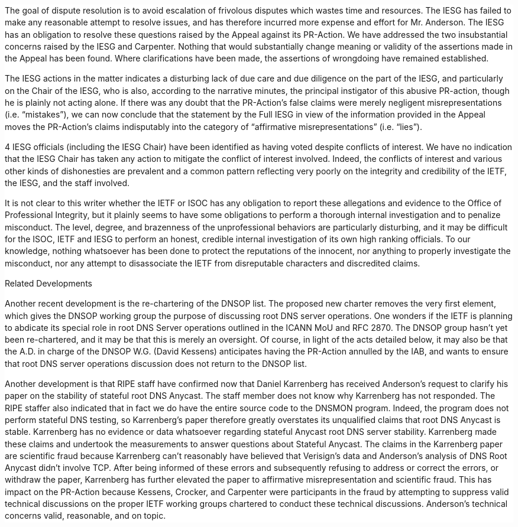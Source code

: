 
The goal of dispute resolution is to avoid escalation of frivolous disputes which wastes time and resources. The IESG has failed to make any reasonable attempt to resolve issues, and has therefore incurred more expense and effort for Mr. Anderson. The IESG has an obligation to resolve these questions raised by the Appeal against its PR-Action. We have addressed the two insubstantial concerns raised by the IESG and Carpenter. Nothing that would substantially change meaning or validity of the assertions made in the Appeal has been found. Where clarifications have been made, the assertions of wrongdoing have remained established.


The IESG actions in the matter indicates a disturbing lack of due care and due diligence on the part of the IESG, and particularly on the Chair of the IESG, who is also, according to the narrative minutes, the principal instigator of this abusive PR-action, though he is plainly not acting alone. If there was any doubt that the PR-Action’s false claims were merely negligent misrepresentations (i.e. “mistakes”), we can now conclude that the statement by the Full IESG in view of the information provided in the Appeal moves the PR-Action’s claims indisputably into the category of “affirmative misrepresentations” (i.e. “lies”).


4 IESG officials (including the IESG Chair) have been identified as having voted despite conflicts of interest. We have no indication that the IESG Chair has taken any action to mitigate the conflict of interest involved. Indeed, the conflicts of interest and various other kinds of dishonesties are prevalent and a common pattern reflecting very poorly on the integrity and credibility of the IETF, the IESG, and the staff involved. 


It is not clear to this writer whether the IETF or ISOC has any obligation to report these allegations and evidence to the Office of Professional Integrity, but it plainly seems to have some obligations to perform a thorough internal investigation and to penalize misconduct. The level, degree, and brazenness of the unprofessional behaviors are particularly disturbing, and it may be difficult for the ISOC, IETF and IESG to perform an honest, credible internal investigation of its own high ranking officials. To our knowledge, nothing whatsoever has been done to protect the reputations of the innocent, nor anything to properly investigate the misconduct, nor any attempt to disassociate the IETF from disreputable characters and discredited claims.


Related Developments  

Another recent development is the re-chartering of the DNSOP list. The proposed new charter removes the very first element, which gives the DNSOP working group the purpose of discussing root DNS server operations. One wonders if the IETF is planning to abdicate its special role in root DNS Server operations outlined in the ICANN MoU and RFC 2870. The DNSOP group hasn’t yet been re-chartered, and it may be that this is merely an oversight. Of course, in light of the acts detailed below, it may also be that the A.D. in charge of the DNSOP W.G. (David Kessens) anticipates having the PR-Action annulled by the IAB, and wants to ensure that root DNS server operations discussion does not return to the DNSOP list.


Another development is that RIPE staff have confirmed now that Daniel Karrenberg has received Anderson’s request to clarify his paper on the stability of stateful root DNS Anycast. The staff member does not know why Karrenberg has not responded. The RIPE staffer also indicated that in fact we do have the entire source code to the DNSMON program. Indeed, the program does not perform stateful DNS testing, so Karrenberg’s paper therefore greatly overstates its unqualified claims that root DNS Anycast is stable. Karrenberg has no evidence or data whatsoever regarding stateful Anycast root DNS server stability. Karrenberg made these claims and undertook the measurements to answer questions about Stateful Anycast. The claims in the Karrenberg paper are scientific fraud because Karrenberg can’t reasonably have believed that Verisign’s data and Anderson’s analysis of DNS Root Anycast didn’t involve TCP. After being informed of these errors and subsequently refusing to address or correct the errors, or withdraw the paper, Karrenberg has further elevated the paper to affirmative misrepresentation and scientific fraud. This has impact on the PR-Action because Kessens, Crocker, and Carpenter were participants in the fraud by attempting to suppress valid technical discussions on the proper IETF working groups chartered to conduct these technical discussions. Anderson’s technical concerns valid, reasonable, and on topic.
